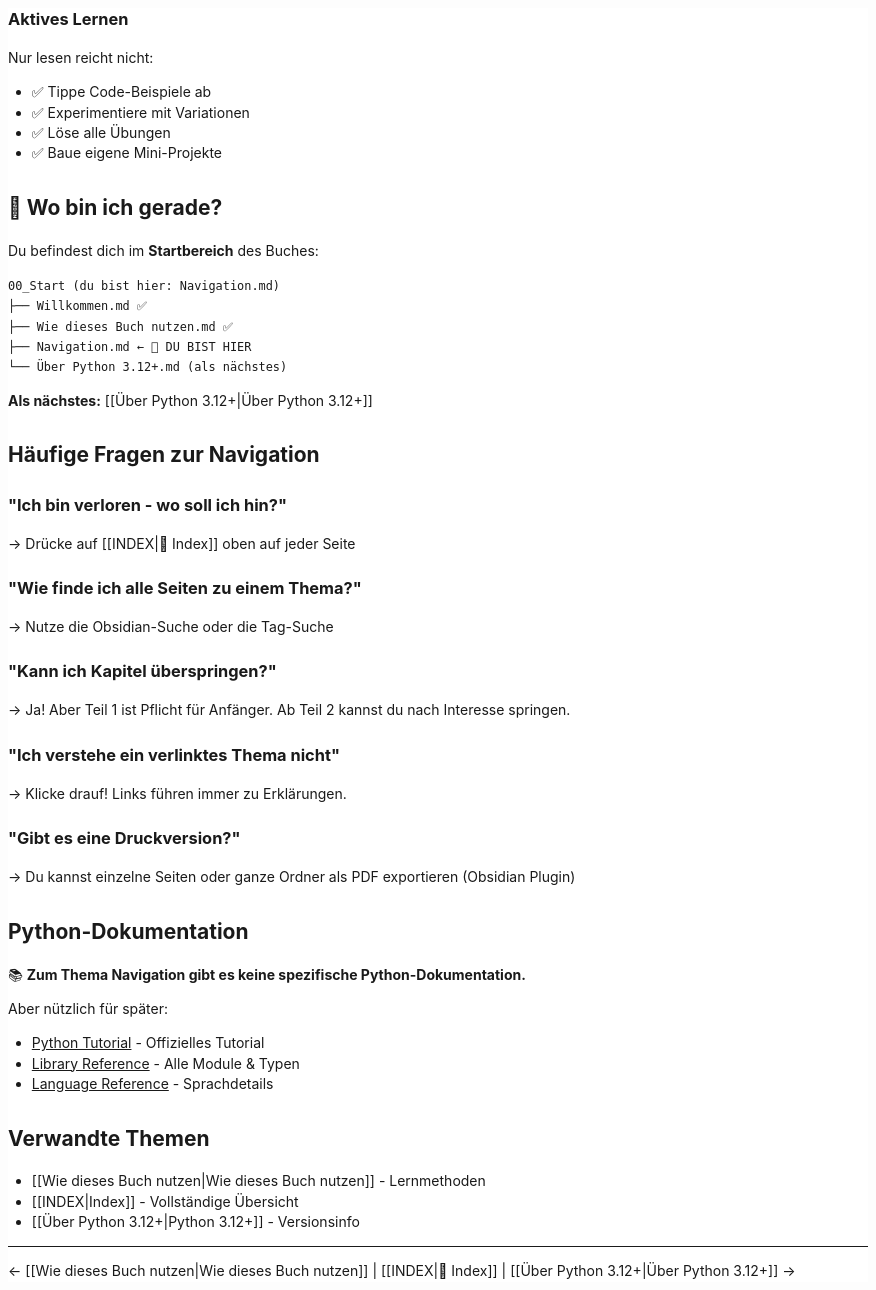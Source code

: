### Aktives Lernen
Nur lesen reicht nicht:
- ✅ Tippe Code-Beispiele ab
- ✅ Experimentiere mit Variationen
- ✅ Löse alle Übungen
- ✅ Baue eigene Mini-Projekte

## 📍 Wo bin ich gerade?

Du befindest dich im **Startbereich** des Buches:

```
00_Start (du bist hier: Navigation.md)
├── Willkommen.md ✅
├── Wie dieses Buch nutzen.md ✅
├── Navigation.md ← 📍 DU BIST HIER
└── Über Python 3.12+.md (als nächstes)
```

**Als nächstes:** [[Über Python 3.12+|Über Python 3.12+]]

## Häufige Fragen zur Navigation

### "Ich bin verloren - wo soll ich hin?"
→ Drücke auf [[INDEX|📑 Index]] oben auf jeder Seite

### "Wie finde ich alle Seiten zu einem Thema?"
→ Nutze die Obsidian-Suche oder die Tag-Suche

### "Kann ich Kapitel überspringen?"
→ Ja! Aber Teil 1 ist Pflicht für Anfänger. Ab Teil 2 kannst du nach Interesse springen.

### "Ich verstehe ein verlinktes Thema nicht"
→ Klicke drauf! Links führen immer zu Erklärungen.

### "Gibt es eine Druckversion?"
→ Du kannst einzelne Seiten oder ganze Ordner als PDF exportieren (Obsidian Plugin)

## Python-Dokumentation

📚 **Zum Thema Navigation gibt es keine spezifische Python-Dokumentation.**

Aber nützlich für später:
- [Python Tutorial](https://docs.python.org/3/tutorial/) - Offizielles Tutorial
- [Library Reference](https://docs.python.org/3/library/) - Alle Module & Typen
- [Language Reference](https://docs.python.org/3/reference/) - Sprachdetails

## Verwandte Themen

- [[Wie dieses Buch nutzen|Wie dieses Buch nutzen]] - Lernmethoden
- [[INDEX|Index]] - Vollständige Übersicht
- [[Über Python 3.12+|Python 3.12+]] - Versionsinfo

---

← [[Wie dieses Buch nutzen|Wie dieses Buch nutzen]] | [[INDEX|📑 Index]] | [[Über Python 3.12+|Über Python 3.12+]] →